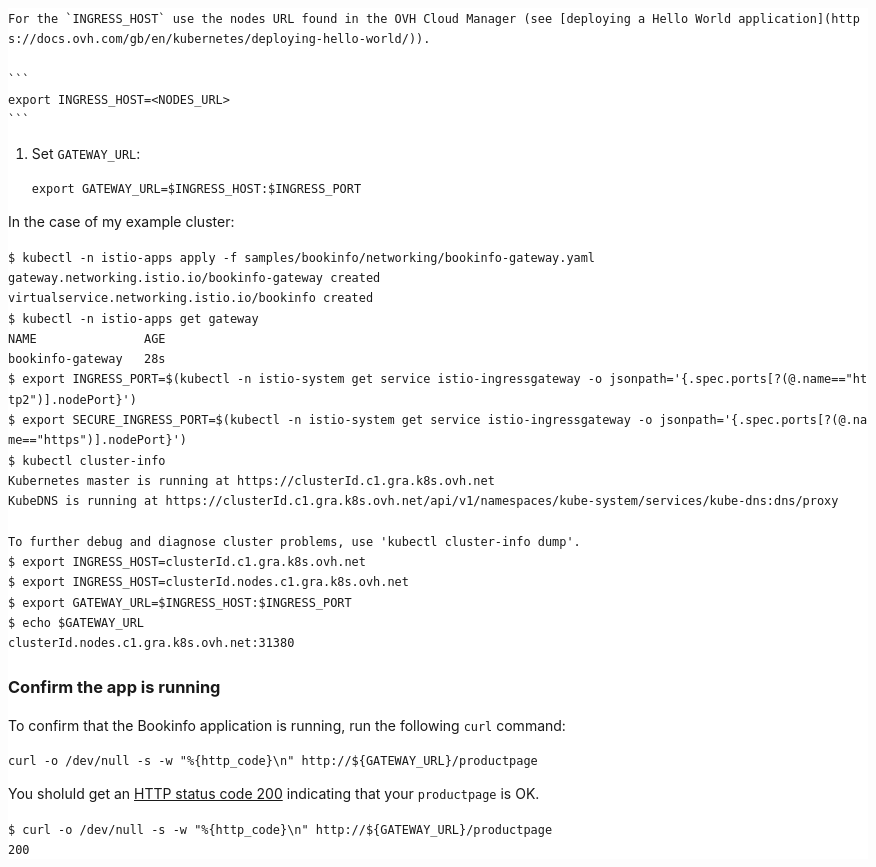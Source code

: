     For the `INGRESS_HOST` use the nodes URL found in the OVH Cloud Manager (see [deploying a Hello World application](https://docs.ovh.com/gb/en/kubernetes/deploying-hello-world/)).

    ```
    export INGRESS_HOST=<NODES_URL>
    ```

1. Set `GATEWAY_URL`:

    ```
    export GATEWAY_URL=$INGRESS_HOST:$INGRESS_PORT
    ```


In the case of my example cluster:

<pre class="console"><code>$ kubectl -n istio-apps apply -f samples/bookinfo/networking/bookinfo-gateway.yaml
gateway.networking.istio.io/bookinfo-gateway created
virtualservice.networking.istio.io/bookinfo created
$ kubectl -n istio-apps get gateway
NAME               AGE
bookinfo-gateway   28s
$ export INGRESS_PORT=$(kubectl -n istio-system get service istio-ingressgateway -o jsonpath='{.spec.ports[?(@.name=="http2")].nodePort}')
$ export SECURE_INGRESS_PORT=$(kubectl -n istio-system get service istio-ingressgateway -o jsonpath='{.spec.ports[?(@.name=="https")].nodePort}')
$ kubectl cluster-info
Kubernetes master is running at https://clusterId.c1.gra.k8s.ovh.net
KubeDNS is running at https://clusterId.c1.gra.k8s.ovh.net/api/v1/namespaces/kube-system/services/kube-dns:dns/proxy

To further debug and diagnose cluster problems, use 'kubectl cluster-info dump'.
$ export INGRESS_HOST=clusterId.c1.gra.k8s.ovh.net
$ export INGRESS_HOST=clusterId.nodes.c1.gra.k8s.ovh.net
$ export GATEWAY_URL=$INGRESS_HOST:$INGRESS_PORT
$ echo $GATEWAY_URL
clusterId.nodes.c1.gra.k8s.ovh.net:31380
</code></pre>


### Confirm the app is running

To confirm that the Bookinfo application is running, run the following `curl` command:

```
curl -o /dev/null -s -w "%{http_code}\n" http://${GATEWAY_URL}/productpage
```

You sholuld get an [HTTP status code 200](https://en.wikipedia.org/wiki/List_of_HTTP_status_codes#2xx_Success) indicating that your `productpage` is OK.

<pre class="console"><code>$ curl -o /dev/null -s -w "%{http_code}\n" http://${GATEWAY_URL}/productpage
200
</code></pre>
